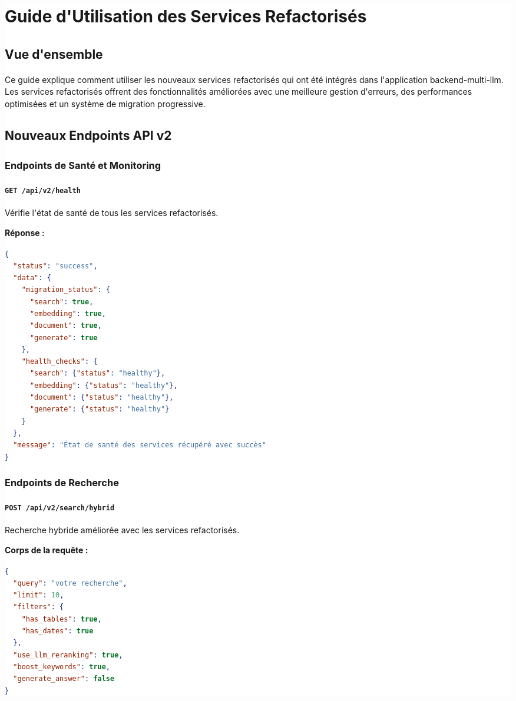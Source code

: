 # Guide d'Utilisation des Services Refactorisés

## Vue d'ensemble

Ce guide explique comment utiliser les nouveaux services refactorisés qui ont été intégrés dans l'application backend-multi-llm. Les services refactorisés offrent des fonctionnalités améliorées avec une meilleure gestion d'erreurs, des performances optimisées et un système de migration progressive.

## Nouveaux Endpoints API v2

### Endpoints de Santé et Monitoring

#### `GET /api/v2/health`
Vérifie l'état de santé de tous les services refactorisés.

**Réponse :**
```json
{
  "status": "success",
  "data": {
    "migration_status": {
      "search": true,
      "embedding": true,
      "document": true,
      "generate": true
    },
    "health_checks": {
      "search": {"status": "healthy"},
      "embedding": {"status": "healthy"},
      "document": {"status": "healthy"},
      "generate": {"status": "healthy"}
    }
  },
  "message": "État de santé des services récupéré avec succès"
}
```

### Endpoints de Recherche

#### `POST /api/v2/search/hybrid`
Recherche hybride améliorée avec les services refactorisés.

**Corps de la requête :**
```json
{
  "query": "votre recherche",
  "limit": 10,
  "filters": {
    "has_tables": true,
    "has_dates": true
  },
  "use_llm_reranking": true,
  "boost_keywords": true,
  "generate_answer": false
}
```
